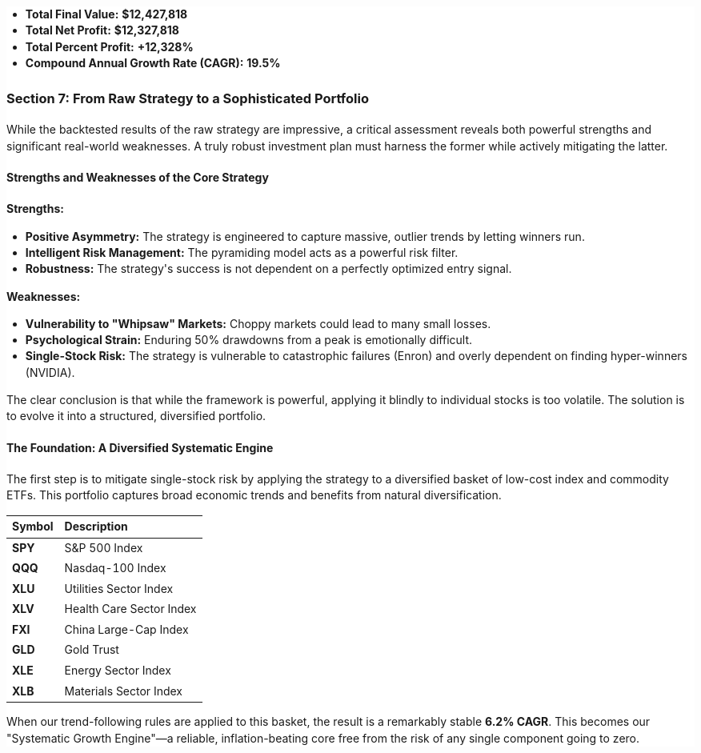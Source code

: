 *   **Total Final Value:** **$12,427,818**
*   **Total Net Profit:** **$12,327,818**
*   **Total Percent Profit:** **+12,328%**
*   **Compound Annual Growth Rate (CAGR):** **19.5%**



### Section 7: From Raw Strategy to a Sophisticated Portfolio

While the backtested results of the raw strategy are impressive, a critical assessment reveals both powerful strengths and significant real-world weaknesses. A truly robust investment plan must harness the former while actively mitigating the latter.

#### Strengths and Weaknesses of the Core Strategy

**Strengths:**
*   **Positive Asymmetry:** The strategy is engineered to capture massive, outlier trends by letting winners run.
*   **Intelligent Risk Management:** The pyramiding model acts as a powerful risk filter.
*   **Robustness:** The strategy's success is not dependent on a perfectly optimized entry signal.

**Weaknesses:**
*   **Vulnerability to "Whipsaw" Markets:** Choppy markets could lead to many small losses.
*   **Psychological Strain:** Enduring 50% drawdowns from a peak is emotionally difficult.
*   **Single-Stock Risk:** The strategy is vulnerable to catastrophic failures (Enron) and overly dependent on finding hyper-winners (NVIDIA).

The clear conclusion is that while the framework is powerful, applying it blindly to individual stocks is too volatile. The solution is to evolve it into a structured, diversified portfolio.

#### The Foundation: A Diversified Systematic Engine

The first step is to mitigate single-stock risk by applying the strategy to a diversified basket of low-cost index and commodity ETFs. This portfolio captures broad economic trends and benefits from natural diversification.

| Symbol | Description |
| :--- | :--- |
| **SPY** | S&P 500 Index |
| **QQQ** | Nasdaq-100 Index |
| **XLU** | Utilities Sector Index |
| **XLV** | Health Care Sector Index |
| **FXI** | China Large-Cap Index |
| **GLD** | Gold Trust |
| **XLE** | Energy Sector Index |
| **XLB** | Materials Sector Index |

When our trend-following rules are applied to this basket, the result is a remarkably stable **6.2% CAGR**. This becomes our "Systematic Growth Engine"—a reliable, inflation-beating core free from the risk of any single component going to zero.
